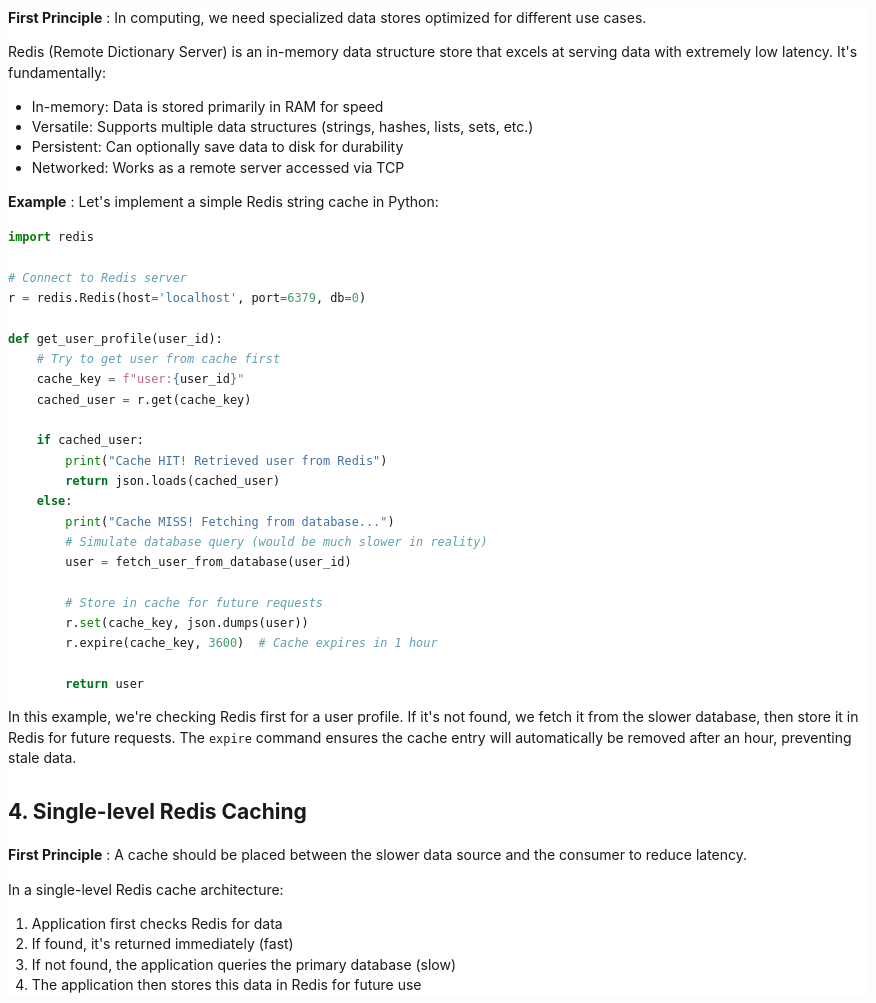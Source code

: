  **First Principle** : In computing, we need specialized data stores optimized for different use cases.

Redis (Remote Dictionary Server) is an in-memory data structure store that excels at serving data with extremely low latency. It's fundamentally:

* In-memory: Data is stored primarily in RAM for speed
* Versatile: Supports multiple data structures (strings, hashes, lists, sets, etc.)
* Persistent: Can optionally save data to disk for durability
* Networked: Works as a remote server accessed via TCP

 **Example** : Let's implement a simple Redis string cache in Python:

```python
import redis

# Connect to Redis server
r = redis.Redis(host='localhost', port=6379, db=0)

def get_user_profile(user_id):
    # Try to get user from cache first
    cache_key = f"user:{user_id}"
    cached_user = r.get(cache_key)
  
    if cached_user:
        print("Cache HIT! Retrieved user from Redis")
        return json.loads(cached_user)
    else:
        print("Cache MISS! Fetching from database...")
        # Simulate database query (would be much slower in reality)
        user = fetch_user_from_database(user_id)
      
        # Store in cache for future requests
        r.set(cache_key, json.dumps(user))
        r.expire(cache_key, 3600)  # Cache expires in 1 hour
      
        return user
```

In this example, we're checking Redis first for a user profile. If it's not found, we fetch it from the slower database, then store it in Redis for future requests. The `expire` command ensures the cache entry will automatically be removed after an hour, preventing stale data.

## 4. Single-level Redis Caching

 **First Principle** : A cache should be placed between the slower data source and the consumer to reduce latency.

In a single-level Redis cache architecture:

1. Application first checks Redis for data
2. If found, it's returned immediately (fast)
3. If not found, the application queries the primary database (slow)
4. The application then stores this data in Redis for future use

